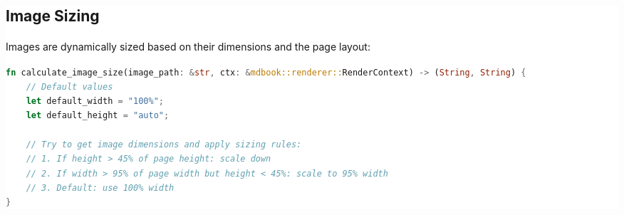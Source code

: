## Image Sizing

Images are dynamically sized based on their dimensions and the page layout:

```rust
fn calculate_image_size(image_path: &str, ctx: &mdbook::renderer::RenderContext) -> (String, String) {
    // Default values
    let default_width = "100%";
    let default_height = "auto";
    
    // Try to get image dimensions and apply sizing rules:
    // 1. If height > 45% of page height: scale down
    // 2. If width > 95% of page width but height < 45%: scale to 95% width
    // 3. Default: use 100% width
}
```
